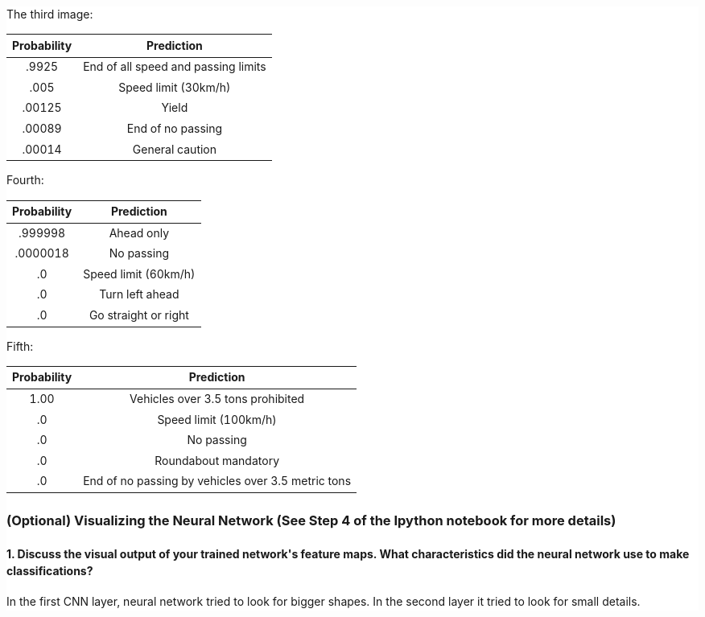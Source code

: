 The third image:

| Probability           |     Prediction                                | 
|:---------------------:|:---------------------------------------------:| 
| .9925                 | End of all speed and passing limits           | 
| .005                  | Speed limit (30km/h)                          |
| .00125                | Yield                                         |
| .00089                | End of no passing                             |
| .00014                | General caution                               |

Fourth:

| Probability           |     Prediction                                | 
|:---------------------:|:---------------------------------------------:| 
| .999998               | Ahead only                                    | 
| .0000018              | No passing                                    |
| .0                    | Speed limit (60km/h)                          |
| .0                    | Turn left ahead                               |
| .0                    | Go straight or right                          |

Fifth:

| Probability           |     Prediction                                | 
|:---------------------:|:---------------------------------------------:| 
| 1.00                  | Vehicles over 3.5 tons prohibited             | 
| .0                    | Speed limit (100km/h)                         |
| .0                    | No passing                                    |
| .0                    | Roundabout mandatory                          |
| .0                    | End of no passing by vehicles over 3.5 metric tons |

### (Optional) Visualizing the Neural Network (See Step 4 of the Ipython notebook for more details)
#### 1. Discuss the visual output of your trained network's feature maps. What characteristics did the neural network use to make classifications?

In the first CNN layer, neural network tried to look for bigger shapes. In the second layer it tried to look for small details.


